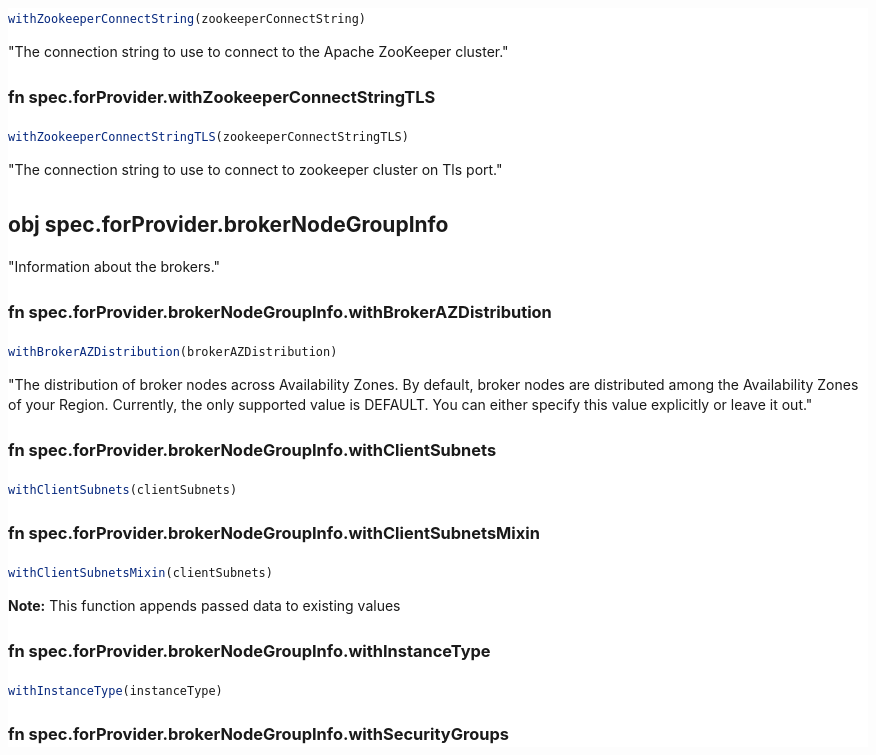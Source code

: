 ```ts
withZookeeperConnectString(zookeeperConnectString)
```

"The connection string to use to connect to the Apache ZooKeeper cluster."

### fn spec.forProvider.withZookeeperConnectStringTLS

```ts
withZookeeperConnectStringTLS(zookeeperConnectStringTLS)
```

"The connection string to use to connect to zookeeper cluster on Tls port."

## obj spec.forProvider.brokerNodeGroupInfo

"Information about the brokers."

### fn spec.forProvider.brokerNodeGroupInfo.withBrokerAZDistribution

```ts
withBrokerAZDistribution(brokerAZDistribution)
```

"The distribution of broker nodes across Availability Zones. By default, broker nodes are distributed among the Availability Zones of your Region. Currently, the only supported value is DEFAULT. You can either specify this value explicitly or leave it out."

### fn spec.forProvider.brokerNodeGroupInfo.withClientSubnets

```ts
withClientSubnets(clientSubnets)
```



### fn spec.forProvider.brokerNodeGroupInfo.withClientSubnetsMixin

```ts
withClientSubnetsMixin(clientSubnets)
```



**Note:** This function appends passed data to existing values

### fn spec.forProvider.brokerNodeGroupInfo.withInstanceType

```ts
withInstanceType(instanceType)
```



### fn spec.forProvider.brokerNodeGroupInfo.withSecurityGroups
